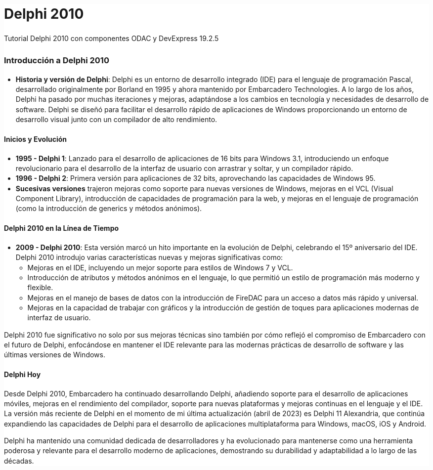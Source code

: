 # Delphi 2010
Tutorial Delphi 2010 con componentes ODAC y DevExpress 19.2.5
### Introducción a Delphi 2010

- **Historia y versión de Delphi**: 
   Delphi es un entorno de desarrollo integrado (IDE) para el lenguaje de programación Pascal, desarrollado originalmente por Borland en 1995 y ahora mantenido por Embarcadero Technologies. A lo largo de los años, Delphi ha pasado por muchas iteraciones y mejoras, adaptándose a los cambios en tecnología y necesidades de desarrollo de software. Delphi se diseñó para facilitar el desarrollo rápido de aplicaciones de Windows proporcionando un entorno de desarrollo visual junto con un compilador de alto rendimiento.

#### Inicios y Evolución

- **1995 - Delphi 1**: Lanzado para el desarrollo de aplicaciones de 16 bits para Windows 3.1, introduciendo un enfoque revolucionario para el desarrollo de la interfaz de usuario con arrastrar y soltar, y un compilador rápido.
- **1996 - Delphi 2**: Primera versión para aplicaciones de 32 bits, aprovechando las capacidades de Windows 95.
- **Sucesivas versiones** trajeron mejoras como soporte para nuevas versiones de Windows, mejoras en el VCL (Visual Component Library), introducción de capacidades de programación para la web, y mejoras en el lenguaje de programación (como la introducción de generics y métodos anónimos).

#### Delphi 2010 en la Línea de Tiempo

- **2009 - Delphi 2010**: Esta versión marcó un hito importante en la evolución de Delphi, celebrando el 15º aniversario del IDE. Delphi 2010 introdujo varias características nuevas y mejoras significativas como:
  - Mejoras en el IDE, incluyendo un mejor soporte para estilos de Windows 7 y VCL.
  - Introducción de atributos y métodos anónimos en el lenguaje, lo que permitió un estilo de programación más moderno y flexible.
  - Mejoras en el manejo de bases de datos con la introducción de FireDAC para un acceso a datos más rápido y universal.
  - Mejoras en la capacidad de trabajar con gráficos y la introducción de gestión de toques para aplicaciones modernas de interfaz de usuario.

Delphi 2010 fue significativo no solo por sus mejoras técnicas sino también por cómo reflejó el compromiso de Embarcadero con el futuro de Delphi, enfocándose en mantener el IDE relevante para las modernas prácticas de desarrollo de software y las últimas versiones de Windows.

#### Delphi Hoy

Desde Delphi 2010, Embarcadero ha continuado desarrollando Delphi, añadiendo soporte para el desarrollo de aplicaciones móviles, mejoras en el rendimiento del compilador, soporte para nuevas plataformas y mejoras continuas en el lenguaje y el IDE. La versión más reciente de Delphi en el momento de mi última actualización (abril de 2023) es Delphi 11 Alexandria, que continúa expandiendo las capacidades de Delphi para el desarrollo de aplicaciones multiplataforma para Windows, macOS, iOS y Android.

Delphi ha mantenido una comunidad dedicada de desarrolladores y ha evolucionado para mantenerse como una herramienta poderosa y relevante para el desarrollo moderno de aplicaciones, demostrando su durabilidad y adaptabilidad a lo largo de las décadas.
